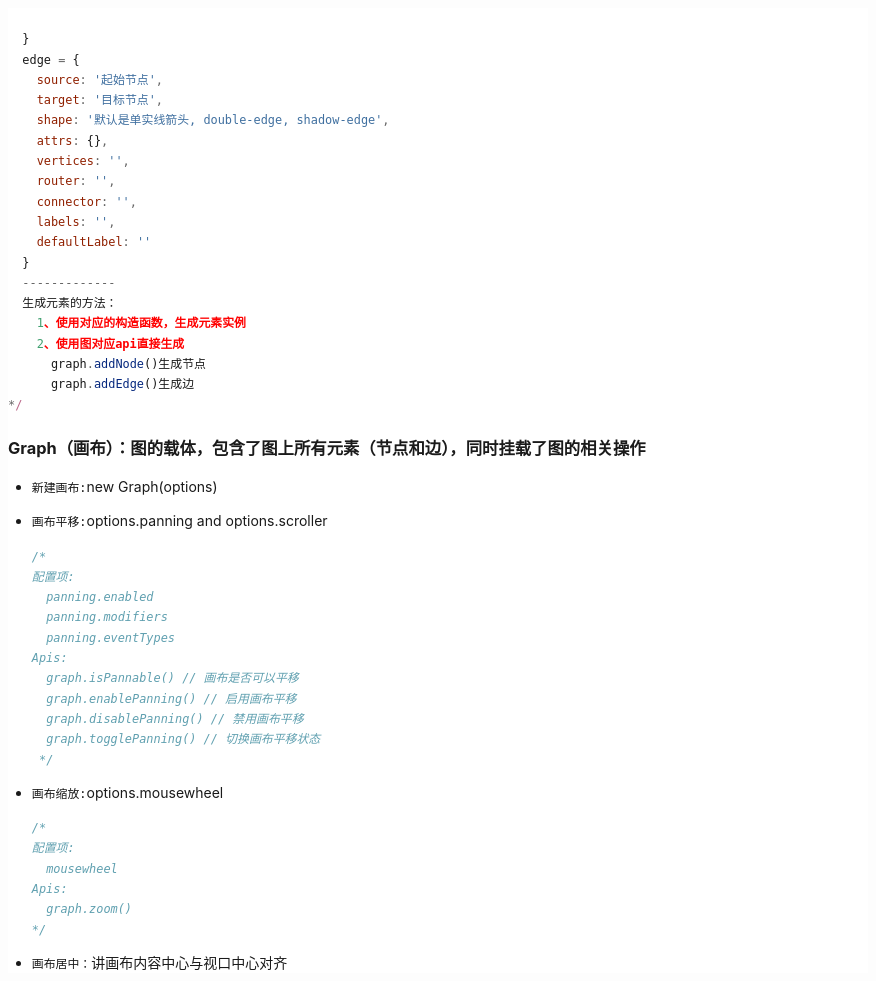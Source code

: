 ```js

  }
  edge = {
    source: '起始节点',
    target: '目标节点',
    shape: '默认是单实线箭头, double-edge, shadow-edge',
    attrs: {},
    vertices: '',
    router: '',
    connector: '',
    labels: '',
    defaultLabel: ''
  }
  -------------
  生成元素的方法：
    1、使用对应的构造函数，生成元素实例
    2、使用图对应api直接生成
      graph.addNode()生成节点
      graph.addEdge()生成边
*/
```

### Graph（画布）：图的载体，包含了图上所有元素（节点和边），同时挂载了图的相关操作

- `新建画布:`new Graph(options)
- `画布平移:`options.panning and options.scroller

  ```js
  /*
  配置项:
    panning.enabled
    panning.modifiers
    panning.eventTypes
  Apis:
    graph.isPannable() // 画布是否可以平移
    graph.enablePanning() // 启用画布平移
    graph.disablePanning() // 禁用画布平移
    graph.togglePanning() // 切换画布平移状态
   */
  ```

- `画布缩放:`options.mousewheel

  ```js
  /*
  配置项:
    mousewheel
  Apis:
    graph.zoom()
  */
  ```

- `画布居中：`讲画布内容中心与视口中心对齐
